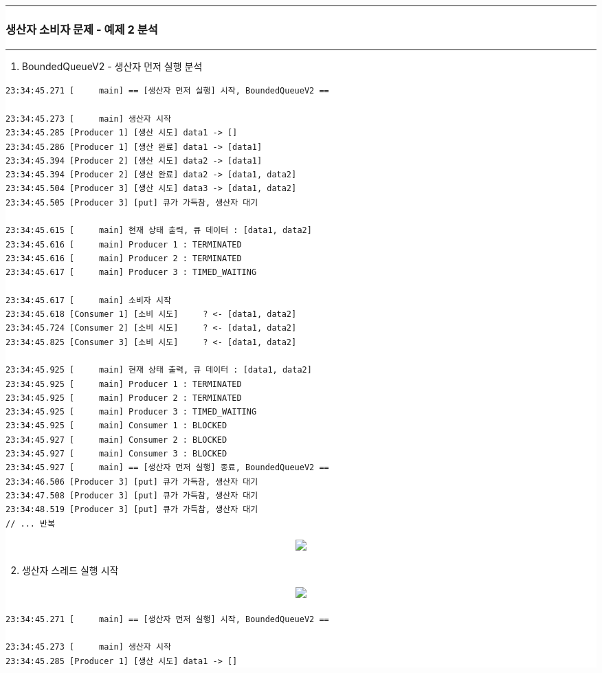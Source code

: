 -----
### 생산자 소비자 문제 - 예제 2 분석
-----
1. BoundedQueueV2 - 생산자 먼저 실행 분석
```
23:34:45.271 [     main] == [생산자 먼저 실행] 시작, BoundedQueueV2 ==

23:34:45.273 [     main] 생산자 시작
23:34:45.285 [Producer 1] [생산 시도] data1 -> []
23:34:45.286 [Producer 1] [생산 완료] data1 -> [data1]
23:34:45.394 [Producer 2] [생산 시도] data2 -> [data1]
23:34:45.394 [Producer 2] [생산 완료] data2 -> [data1, data2]
23:34:45.504 [Producer 3] [생산 시도] data3 -> [data1, data2]
23:34:45.505 [Producer 3] [put] 큐가 가득참, 생산자 대기

23:34:45.615 [     main] 현재 상태 출력, 큐 데이터 : [data1, data2]
23:34:45.616 [     main] Producer 1 : TERMINATED
23:34:45.616 [     main] Producer 2 : TERMINATED
23:34:45.617 [     main] Producer 3 : TIMED_WAITING

23:34:45.617 [     main] 소비자 시작
23:34:45.618 [Consumer 1] [소비 시도]     ? <- [data1, data2]
23:34:45.724 [Consumer 2] [소비 시도]     ? <- [data1, data2]
23:34:45.825 [Consumer 3] [소비 시도]     ? <- [data1, data2]

23:34:45.925 [     main] 현재 상태 출력, 큐 데이터 : [data1, data2]
23:34:45.925 [     main] Producer 1 : TERMINATED
23:34:45.925 [     main] Producer 2 : TERMINATED
23:34:45.925 [     main] Producer 3 : TIMED_WAITING
23:34:45.925 [     main] Consumer 1 : BLOCKED
23:34:45.927 [     main] Consumer 2 : BLOCKED
23:34:45.927 [     main] Consumer 3 : BLOCKED
23:34:45.927 [     main] == [생산자 먼저 실행] 종료, BoundedQueueV2 ==
23:34:46.506 [Producer 3] [put] 큐가 가득참, 생산자 대기
23:34:47.508 [Producer 3] [put] 큐가 가득참, 생산자 대기
23:34:48.519 [Producer 3] [put] 큐가 가득참, 생산자 대기
// ... 반복
```

<div align="center">
<img src="https://github.com/user-attachments/assets/4aae61ee-26c6-43bb-8f78-899705a12c3d">
</div>

2. 생산자 스레드 실행 시작
<div align="center">
<img src="https://github.com/user-attachments/assets/f1da375d-2ae7-4f7f-9769-8d2295268c1f">
</div>

```
23:34:45.271 [     main] == [생산자 먼저 실행] 시작, BoundedQueueV2 ==

23:34:45.273 [     main] 생산자 시작
23:34:45.285 [Producer 1] [생산 시도] data1 -> []
```
